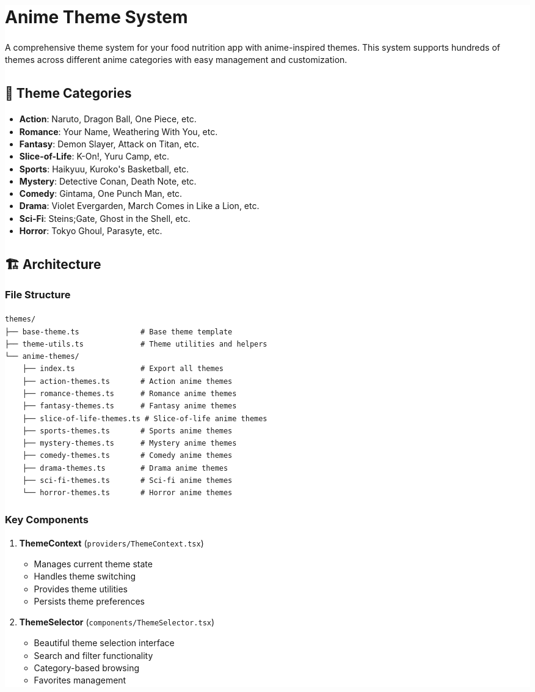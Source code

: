 # Anime Theme System

A comprehensive theme system for your food nutrition app with anime-inspired themes. This system supports hundreds of themes across different anime categories with easy management and customization.

## 🎨 Theme Categories

- **Action**: Naruto, Dragon Ball, One Piece, etc.
- **Romance**: Your Name, Weathering With You, etc.
- **Fantasy**: Demon Slayer, Attack on Titan, etc.
- **Slice-of-Life**: K-On!, Yuru Camp, etc.
- **Sports**: Haikyuu, Kuroko's Basketball, etc.
- **Mystery**: Detective Conan, Death Note, etc.
- **Comedy**: Gintama, One Punch Man, etc.
- **Drama**: Violet Evergarden, March Comes in Like a Lion, etc.
- **Sci-Fi**: Steins;Gate, Ghost in the Shell, etc.
- **Horror**: Tokyo Ghoul, Parasyte, etc.

## 🏗️ Architecture

### File Structure
```
themes/
├── base-theme.ts              # Base theme template
├── theme-utils.ts             # Theme utilities and helpers
└── anime-themes/
    ├── index.ts               # Export all themes
    ├── action-themes.ts       # Action anime themes
    ├── romance-themes.ts      # Romance anime themes
    ├── fantasy-themes.ts      # Fantasy anime themes
    ├── slice-of-life-themes.ts # Slice-of-life anime themes
    ├── sports-themes.ts       # Sports anime themes
    ├── mystery-themes.ts      # Mystery anime themes
    ├── comedy-themes.ts       # Comedy anime themes
    ├── drama-themes.ts        # Drama anime themes
    ├── sci-fi-themes.ts       # Sci-fi anime themes
    └── horror-themes.ts       # Horror anime themes
```

### Key Components

1. **ThemeContext** (`providers/ThemeContext.tsx`)
   - Manages current theme state
   - Handles theme switching
   - Provides theme utilities
   - Persists theme preferences

2. **ThemeSelector** (`components/ThemeSelector.tsx`)
   - Beautiful theme selection interface
   - Search and filter functionality
   - Category-based browsing
   - Favorites management
